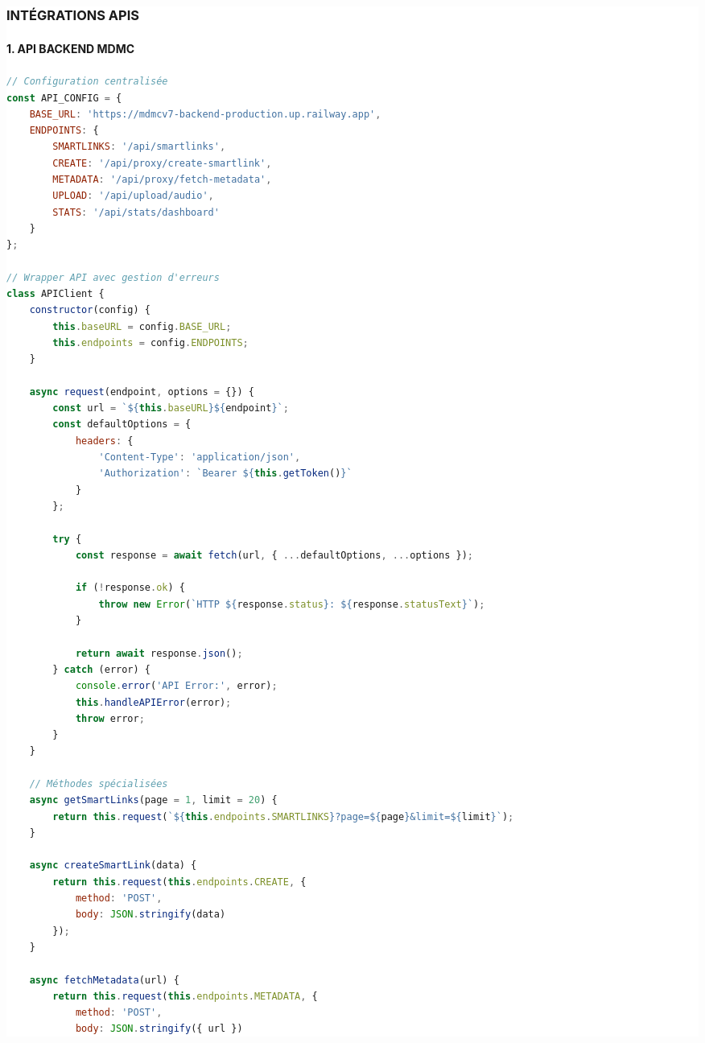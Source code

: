 ### INTÉGRATIONS APIS

#### 1. API BACKEND MDMC
```javascript
// Configuration centralisée
const API_CONFIG = {
    BASE_URL: 'https://mdmcv7-backend-production.up.railway.app',
    ENDPOINTS: {
        SMARTLINKS: '/api/smartlinks',
        CREATE: '/api/proxy/create-smartlink',
        METADATA: '/api/proxy/fetch-metadata',
        UPLOAD: '/api/upload/audio',
        STATS: '/api/stats/dashboard'
    }
};

// Wrapper API avec gestion d'erreurs
class APIClient {
    constructor(config) {
        this.baseURL = config.BASE_URL;
        this.endpoints = config.ENDPOINTS;
    }
    
    async request(endpoint, options = {}) {
        const url = `${this.baseURL}${endpoint}`;
        const defaultOptions = {
            headers: {
                'Content-Type': 'application/json',
                'Authorization': `Bearer ${this.getToken()}`
            }
        };
        
        try {
            const response = await fetch(url, { ...defaultOptions, ...options });
            
            if (!response.ok) {
                throw new Error(`HTTP ${response.status}: ${response.statusText}`);
            }
            
            return await response.json();
        } catch (error) {
            console.error('API Error:', error);
            this.handleAPIError(error);
            throw error;
        }
    }
    
    // Méthodes spécialisées
    async getSmartLinks(page = 1, limit = 20) {
        return this.request(`${this.endpoints.SMARTLINKS}?page=${page}&limit=${limit}`);
    }
    
    async createSmartLink(data) {
        return this.request(this.endpoints.CREATE, {
            method: 'POST',
            body: JSON.stringify(data)
        });
    }
    
    async fetchMetadata(url) {
        return this.request(this.endpoints.METADATA, {
            method: 'POST',
            body: JSON.stringify({ url })
```